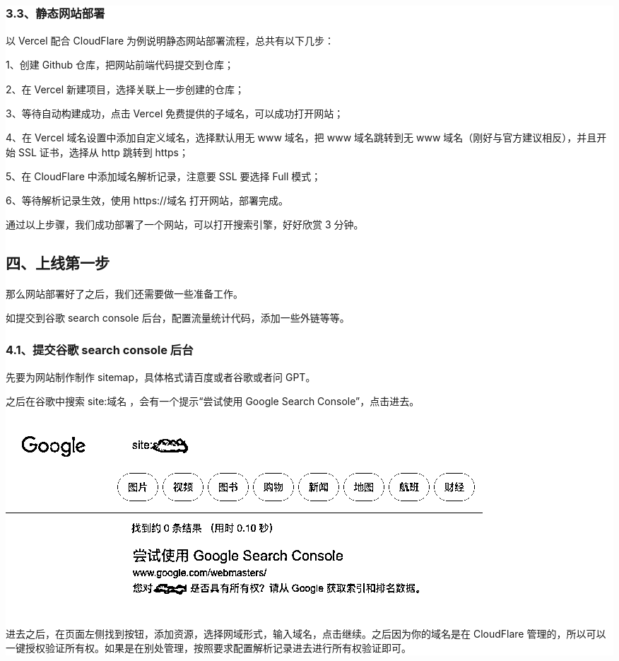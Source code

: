 ### 3.3、静态网站部署

以 Vercel 配合 CloudFlare 为例说明静态网站部署流程，总共有以下几步：

1、创建 Github 仓库，把网站前端代码提交到仓库；

2、在 Vercel 新建项目，选择关联上一步创建的仓库；

3、等待自动构建成功，点击 Vercel 免费提供的子域名，可以成功打开网站；

4、在 Vercel 域名设置中添加自定义域名，选择默认用无 www 域名，把 www 域名跳转到无 www 域名（刚好与官方建议相反），并且开始 SSL 证书，选择从 http 跳转到 https；

5、在 CloudFlare 中添加域名解析记录，注意要 SSL 要选择 Full 模式；

6、等待解析记录生效，使用 https://域名 打开网站，部署完成。

通过以上步骤，我们成功部署了一个网站，可以打开搜索引擎，好好欣赏 3 分钟。

## 四、上线第一步

那么网站部署好了之后，我们还需要做一些准备工作。

如提交到谷歌 search console 后台，配置流量统计代码，添加一些外链等等。

### 4.1、提交谷歌 search console 后台

先要为网站制作制作 sitemap，具体格式请百度或者谷歌或者问 GPT。

之后在谷歌中搜索 site:域名 ，会有一个提示“尝试使用 Google Search Console”，点击进去。

![](img/d2e0ac2867601048018ffdbd72f5a62f.png)

进去之后，在页面左侧找到按钮，添加资源，选择网域形式，输入域名，点击继续。之后因为你的域名是在 CloudFlare 管理的，所以可以一键授权验证所有权。如果是在别处管理，按照要求配置解析记录进去进行所有权验证即可。
